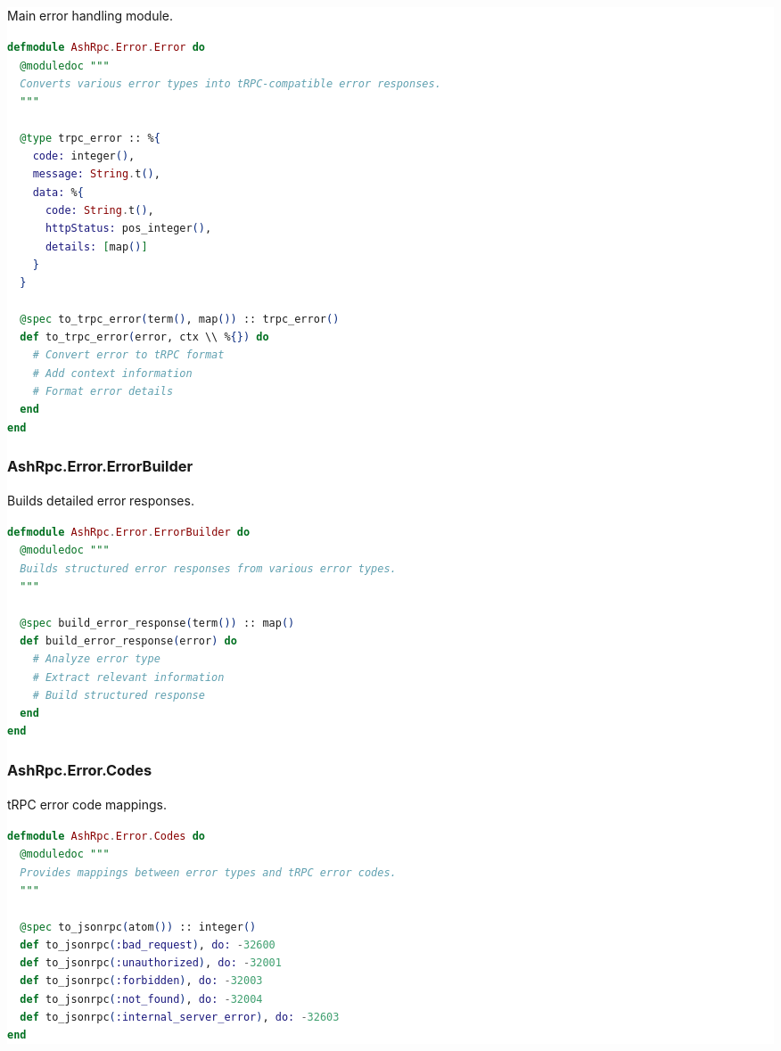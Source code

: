 Main error handling module.

```elixir
defmodule AshRpc.Error.Error do
  @moduledoc """
  Converts various error types into tRPC-compatible error responses.
  """

  @type trpc_error :: %{
    code: integer(),
    message: String.t(),
    data: %{
      code: String.t(),
      httpStatus: pos_integer(),
      details: [map()]
    }
  }

  @spec to_trpc_error(term(), map()) :: trpc_error()
  def to_trpc_error(error, ctx \\ %{}) do
    # Convert error to tRPC format
    # Add context information
    # Format error details
  end
end
```

### AshRpc.Error.ErrorBuilder

Builds detailed error responses.

```elixir
defmodule AshRpc.Error.ErrorBuilder do
  @moduledoc """
  Builds structured error responses from various error types.
  """

  @spec build_error_response(term()) :: map()
  def build_error_response(error) do
    # Analyze error type
    # Extract relevant information
    # Build structured response
  end
end
```

### AshRpc.Error.Codes

tRPC error code mappings.

```elixir
defmodule AshRpc.Error.Codes do
  @moduledoc """
  Provides mappings between error types and tRPC error codes.
  """

  @spec to_jsonrpc(atom()) :: integer()
  def to_jsonrpc(:bad_request), do: -32600
  def to_jsonrpc(:unauthorized), do: -32001
  def to_jsonrpc(:forbidden), do: -32003
  def to_jsonrpc(:not_found), do: -32004
  def to_jsonrpc(:internal_server_error), do: -32603
end
```


  [K in keyof Shape]: AshFieldOps<Shape[K]>;